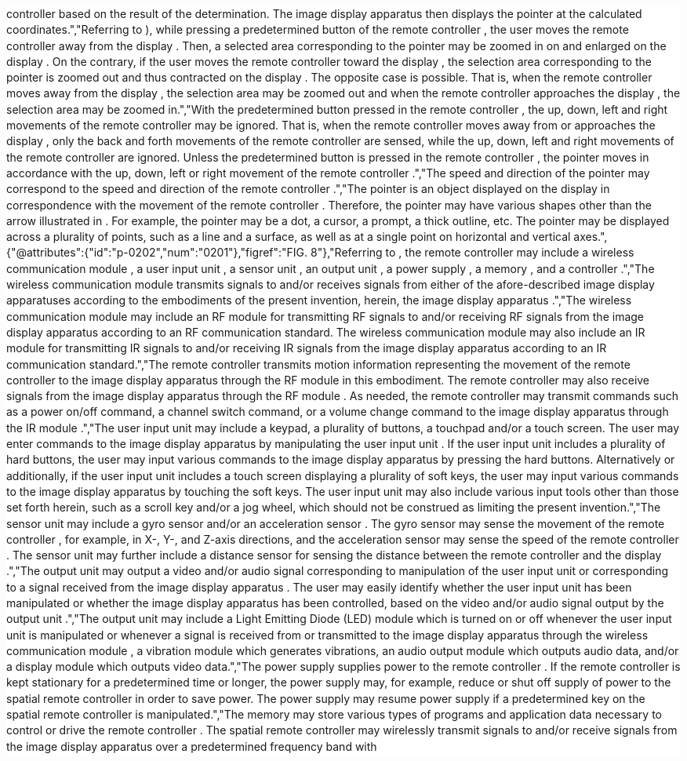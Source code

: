 controller  based on the result of the determination. The image display apparatus then displays the pointer  at the calculated coordinates.","Referring to ), while pressing a predetermined button of the remote controller , the user moves the remote controller  away from the display . Then, a selected area corresponding to the pointer  may be zoomed in on and enlarged on the display . On the contrary, if the user moves the remote controller  toward the display , the selection area corresponding to the pointer  is zoomed out and thus contracted on the display . The opposite case is possible. That is, when the remote controller  moves away from the display , the selection area may be zoomed out and when the remote controller  approaches the display , the selection area may be zoomed in.","With the predetermined button pressed in the remote controller , the up, down, left and right movements of the remote controller  may be ignored. That is, when the remote controller  moves away from or approaches the display , only the back and forth movements of the remote controller  are sensed, while the up, down, left and right movements of the remote controller  are ignored. Unless the predetermined button is pressed in the remote controller , the pointer  moves in accordance with the up, down, left or right movement of the remote controller .","The speed and direction of the pointer  may correspond to the speed and direction of the remote controller .","The pointer  is an object displayed on the display  in correspondence with the movement of the remote controller . Therefore, the pointer  may have various shapes other than the arrow illustrated in . For example, the pointer  may be a dot, a cursor, a prompt, a thick outline, etc. The pointer  may be displayed across a plurality of points, such as a line and a surface, as well as at a single point on horizontal and vertical axes.",{"@attributes":{"id":"p-0202","num":"0201"},"figref":"FIG. 8"},"Referring to , the remote controller  may include a wireless communication module , a user input unit , a sensor unit , an output unit , a power supply , a memory , and a controller .","The wireless communication module  transmits signals to and\/or receives signals from either of the afore-described image display apparatuses according to the embodiments of the present invention, herein, the image display apparatus .","The wireless communication module  may include an RF module  for transmitting RF signals to and\/or receiving RF signals from the image display apparatus  according to an RF communication standard. The wireless communication module  may also include an IR module  for transmitting IR signals to and\/or receiving IR signals from the image display apparatus  according to an IR communication standard.","The remote controller  transmits motion information representing the movement of the remote controller  to the image display apparatus  through the RF module  in this embodiment. The remote controller  may also receive signals from the image display apparatus  through the RF module . As needed, the remote controller  may transmit commands such as a power on\/off command, a channel switch command, or a volume change command to the image display apparatus  through the IR module .","The user input unit  may include a keypad, a plurality of buttons, a touchpad and\/or a touch screen. The user may enter commands to the image display apparatus  by manipulating the user input unit . If the user input unit  includes a plurality of hard buttons, the user may input various commands to the image display apparatus  by pressing the hard buttons. Alternatively or additionally, if the user input unit  includes a touch screen displaying a plurality of soft keys, the user may input various commands to the image display apparatus  by touching the soft keys. The user input unit  may also include various input tools other than those set forth herein, such as a scroll key and\/or a jog wheel, which should not be construed as limiting the present invention.","The sensor unit  may include a gyro sensor  and\/or an acceleration sensor . The gyro sensor  may sense the movement of the remote controller , for example, in X-, Y-, and Z-axis directions, and the acceleration sensor  may sense the speed of the remote controller . The sensor unit  may further include a distance sensor for sensing the distance between the remote controller  and the display .","The output unit  may output a video and\/or audio signal corresponding to manipulation of the user input unit  or corresponding to a signal received from the image display apparatus . The user may easily identify whether the user input unit  has been manipulated or whether the image display apparatus  has been controlled, based on the video and\/or audio signal output by the output unit .","The output unit  may include a Light Emitting Diode (LED) module  which is turned on or off whenever the user input unit  is manipulated or whenever a signal is received from or transmitted to the image display apparatus  through the wireless communication module , a vibration module  which generates vibrations, an audio output module  which outputs audio data, and\/or a display module  which outputs video data.","The power supply  supplies power to the remote controller . If the remote controller  is kept stationary for a predetermined time or longer, the power supply  may, for example, reduce or shut off supply of power to the spatial remote controller  in order to save power. The power supply  may resume power supply if a predetermined key on the spatial remote controller  is manipulated.","The memory  may store various types of programs and application data necessary to control or drive the remote controller . The spatial remote controller  may wirelessly transmit signals to and\/or receive signals from the image display apparatus  over a predetermined frequency band with